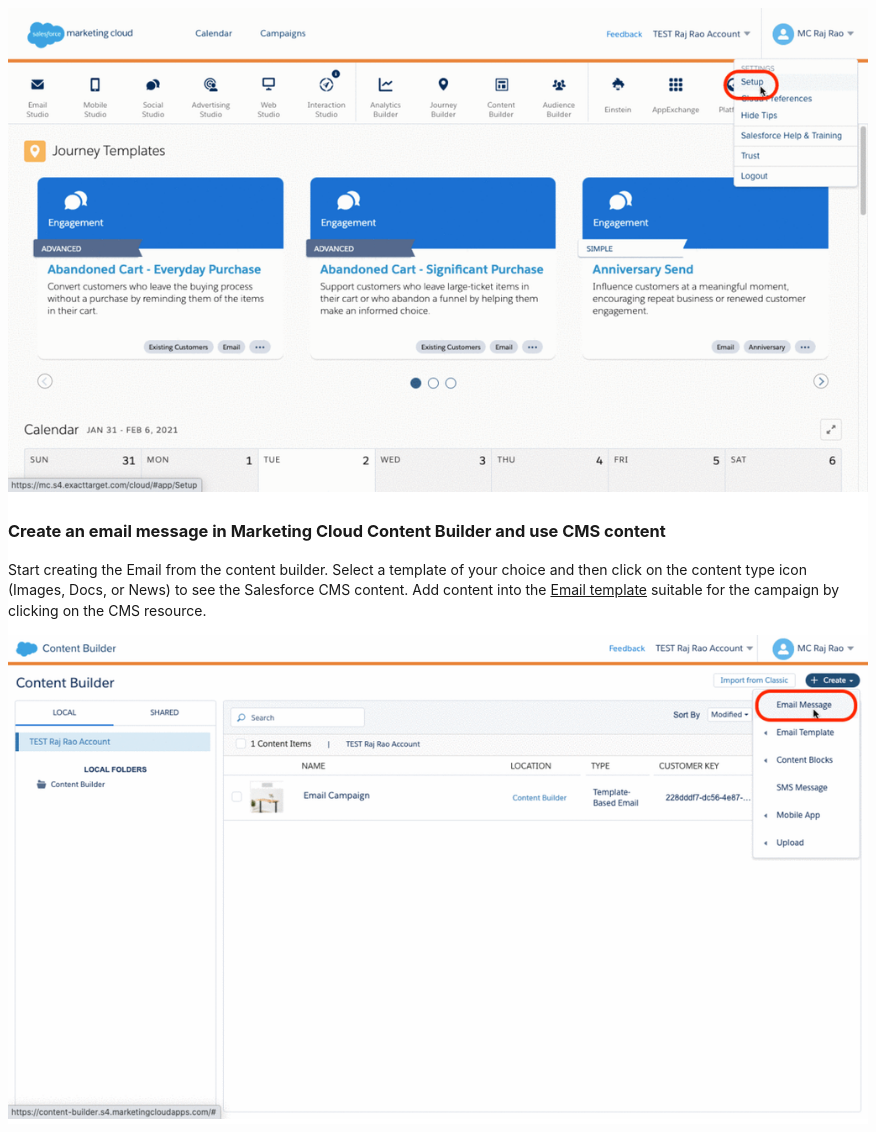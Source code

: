 ![Create Package](./docs/create-package.gif)

### Create an email message in Marketing Cloud Content Builder and use CMS content

Start creating the Email from the content builder. Select a template of your choice and then click on the content type icon (Images, Docs, or News) to see the Salesforce CMS content. Add content into the [Email template](https://help.salesforce.com/articleView?id=mc_ceb_create_emails.htm&type=5) suitable for the campaign by clicking on the CMS resource.

![Create Email message](./docs/create-email-message.gif)
